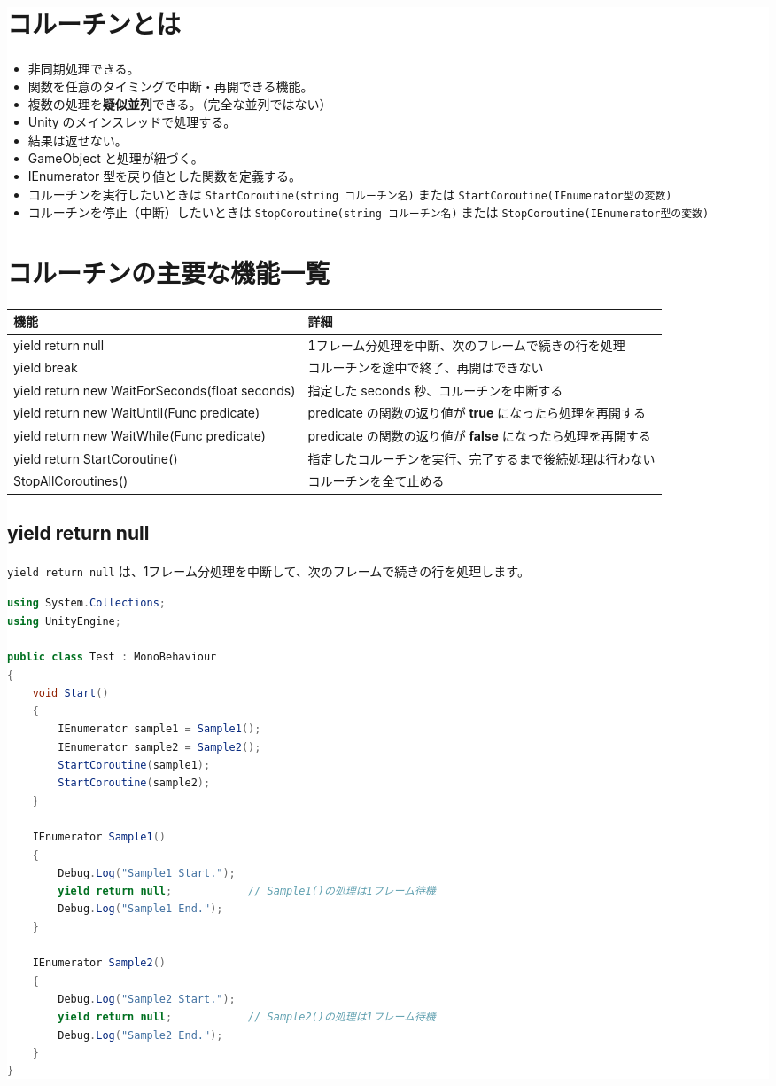 # コルーチンとは

- 非同期処理できる。
- 関数を任意のタイミングで中断・再開できる機能。
- 複数の処理を**疑似並列**できる。（完全な並列ではない）
- Unity のメインスレッドで処理する。
- 結果は返せない。
- GameObject と処理が紐づく。
- IEnumerator 型を戻り値とした関数を定義する。
- コルーチンを実行したいときは ```StartCoroutine(string コルーチン名)``` または ```StartCoroutine(IEnumerator型の変数)```
- コルーチンを停止（中断）したいときは ```StopCoroutine(string コルーチン名)``` または ```StopCoroutine(IEnumerator型の変数)```

# コルーチンの主要な機能一覧

| 機能 | 詳細 |
| :--- | :-- |
| yield return null | 1フレーム分処理を中断、次のフレームで続きの行を処理 |
| yield break | コルーチンを途中で終了、再開はできない |
| yield return new WaitForSeconds(float seconds) | 指定した seconds 秒、コルーチンを中断する |
| yield return new WaitUntil(Func predicate) | predicate の関数の返り値が **true** になったら処理を再開する |
yield return new WaitWhile(Func predicate) | predicate の関数の返り値が **false** になったら処理を再開する |
| yield return StartCoroutine() | 指定したコルーチンを実行、完了するまで後続処理は行わない |
| StopAllCoroutines() | コルーチンを全て止める |


## yield return null

```yield return null``` は、1フレーム分処理を中断して、次のフレームで続きの行を処理します。

```c#
using System.Collections;
using UnityEngine;

public class Test : MonoBehaviour
{
    void Start()
    {
        IEnumerator sample1 = Sample1();
        IEnumerator sample2 = Sample2();
        StartCoroutine(sample1);
        StartCoroutine(sample2);
    }

    IEnumerator Sample1()
    {
        Debug.Log("Sample1 Start.");
        yield return null;            // Sample1()の処理は1フレーム待機
        Debug.Log("Sample1 End.");
    }

    IEnumerator Sample2()
    {
        Debug.Log("Sample2 Start.");
        yield return null;            // Sample2()の処理は1フレーム待機
        Debug.Log("Sample2 End.");
    }
}
```
